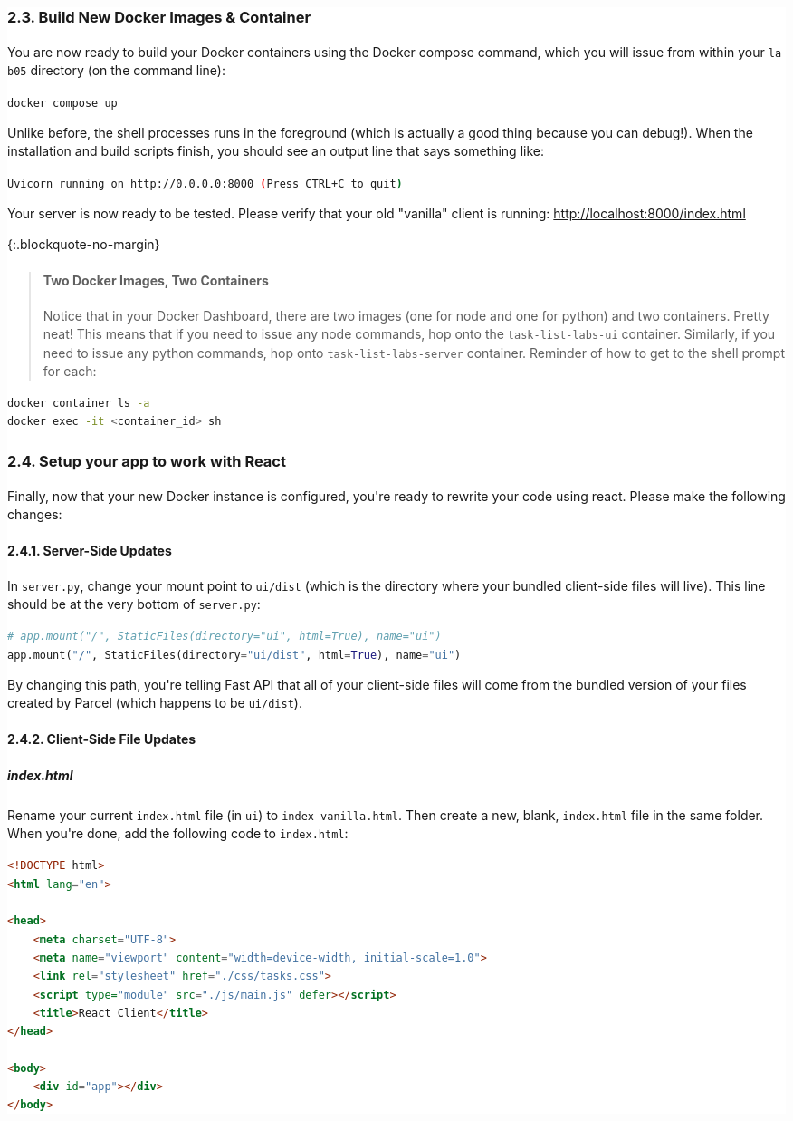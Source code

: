 ### 2.3. Build New Docker Images & Container
You are now ready to build your Docker containers using the Docker compose command, which you will issue from within your `lab05` directory (on the command line):

```sh
docker compose up
``` 

Unlike before, the shell processes runs in the foreground (which is actually a good thing because you can debug!). When the installation and build scripts finish, you should see an output line that says something like:

```sh
Uvicorn running on http://0.0.0.0:8000 (Press CTRL+C to quit)
```

Your server is now ready to be tested. Please verify that your old "vanilla" client is running: <a href="http://localhost:8000/index.html" target="_blank">http://localhost:8000/index.html</a>

{:.blockquote-no-margin}
> #### Two Docker Images, Two Containers
> Notice that in your Docker Dashboard, there are two images (one for node and one for python) and two containers. Pretty neat! This means that if you need to issue any node commands, hop onto the `task-list-labs-ui` container. Similarly, if you need to issue any python commands, hop onto `task-list-labs-server` container. Reminder of how to get to the shell prompt for each:

```sh
docker container ls -a
docker exec -it <container_id> sh
```


### 2.4. Setup your app to work with React
Finally, now that your new Docker instance is configured, you're ready to rewrite your code using react. Please make the following changes:

#### 2.4.1. Server-Side Updates
In `server.py`, change your mount point to `ui/dist` (which is the directory where your bundled client-side files will live). This line should be at the very bottom of `server.py`:

```py
# app.mount("/", StaticFiles(directory="ui", html=True), name="ui")
app.mount("/", StaticFiles(directory="ui/dist", html=True), name="ui")
```

By changing this path, you're telling Fast API that all of your client-side files will come from the bundled version of your files created by Parcel (which happens to be `ui/dist`).

#### 2.4.2. Client-Side File Updates

##### index.html
Rename your current `index.html` file (in `ui`) to `index-vanilla.html`. Then create a new, blank, `index.html` file in the same folder. When you're done, add the following code to `index.html`:

```html
<!DOCTYPE html>
<html lang="en">

<head>
    <meta charset="UTF-8">
    <meta name="viewport" content="width=device-width, initial-scale=1.0">
    <link rel="stylesheet" href="./css/tasks.css">
    <script type="module" src="./js/main.js" defer></script>
    <title>React Client</title>
</head>

<body>
    <div id="app"></div>
</body>
```